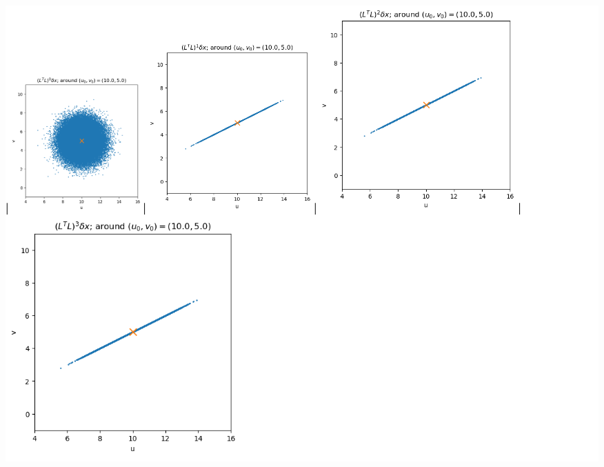 |<img src=./itr1.png height=200>|<img src=./itr2.png height=250>|<img src=./itr3.png height=300>|<img src=./itr4.png height=350>